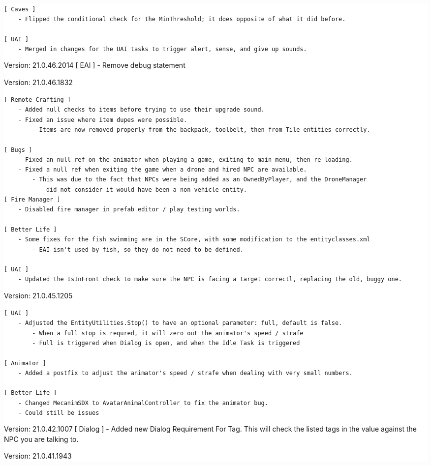 	[ Caves ]
		- Flipped the conditional check for the MinThreshold; it does opposite of what it did before.

	[ UAI ]
		- Merged in changes for the UAI tasks to trigger alert, sense, and give up sounds.

Version: 21.0.46.2014
	[ EAI ]
 		- Remove debug statement

Version: 21.0.46.1832

	[ Remote Crafting ]
		- Added null checks to items before trying to use their upgrade sound.
		- Fixed an issue where item dupes were possible.
			- Items are now removed properly from the backpack, toolbelt, then from Tile entities correctly.

	[ Bugs ]
		- Fixed an null ref on the animator when playing a game, exiting to main menu, then re-loading.
		- Fixed a null ref when exiting the game when a drone and hired NPC are available.
			- This was due to the fact that NPCs were being added as an OwnedByPlayer, and the DroneManager
				did not consider it would have been a non-vehicle entity.
	[ Fire Manager ]
		- Disabled fire manager in prefab editor / play testing worlds.

	[ Better Life ]
		- Some fixes for the fish swimming are in the SCore, with some modification to the entityclasses.xml
			- EAI isn't used by fish, so they do not need to be defined.

	[ UAI ]
		- Updated the IsInFront check to make sure the NPC is facing a target correctl, replacing the old, buggy one.

Version: 21.0.45.1205
	
	[ UAI ]
		- Adjusted the EntityUtilities.Stop() to have an optional parameter: full, default is false.
			- When a full stop is requred, it will zero out the animator's speed / strafe
			- Full is triggered when Dialog is open, and when the Idle Task is triggered

	[ Animator ]
		- Added a postfix to adjust the animator's speed / strafe when dealing with very small numbers.

	[ Better Life ]
		- Changed MecanimSDX to AvatarAnimalController to fix the animator bug.
		- Could still be issues

Version: 21.0.42.1007
	[ Dialog ]
		- Added new Dialog Requirement For Tag. This will check the listed tags in the value against the NPC you are talking to.
			<requirement type="HasTag, SCore" requirementtype="Hide" value="zombie" />
			<requirement type="HasTag, SCore" requirementtype="Hide" value="zombie,human" />

Version: 21.0.41.1943
